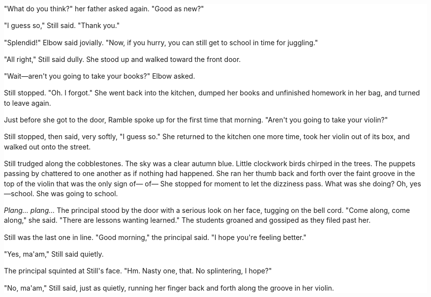 "What do you think?" her father asked again.
"Good as new?"

"I guess so," Still said. "Thank you."

"Splendid!" Elbow said jovially.
"Now, if you hurry, you can still get to school in time for juggling."

"All right," Still said dully.
She stood up and walked toward the front door.

"Wait—aren't you going to take your books?"
Elbow asked.

Still stopped.
"Oh. I forgot."
She went back into the kitchen,
dumped her books and unfinished homework in her bag,
and turned to leave again.

Just before she got to the door,
Ramble spoke up for the first time that morning.
"Aren't you going to take your violin?"

Still stopped, then said, very softly, "I guess so."
She returned to the kitchen one more time,
took her violin out of its box,
and walked out onto the street.

Still trudged along the cobblestones.
The sky was a clear autumn blue.
Little clockwork birds chirped in the trees.
The puppets passing by chattered to one another as if nothing had happened.
She ran her thumb back and forth over the faint groove in the top of the violin
that was the only sign of— of—
She stopped for moment to let the dizziness pass.
What was she doing?
Oh, yes—school.
She was going to school.

*Plang… plang…*
The principal stood by the door with a serious look on her face,
tugging on the bell cord.
"Come along, come along," she said.
"There are lessons wanting learned."
The students groaned and gossiped as they filed past her.

Still was the last one in line.
"Good morning," the principal said.
"I hope you're feeling better."

"Yes, ma'am," Still said quietly.

The principal squinted at Still's face.
"Hm. Nasty one, that. No splintering, I hope?"

"No, ma'am," Still said,
just as quietly,
running her finger back and forth along the groove in her violin.
